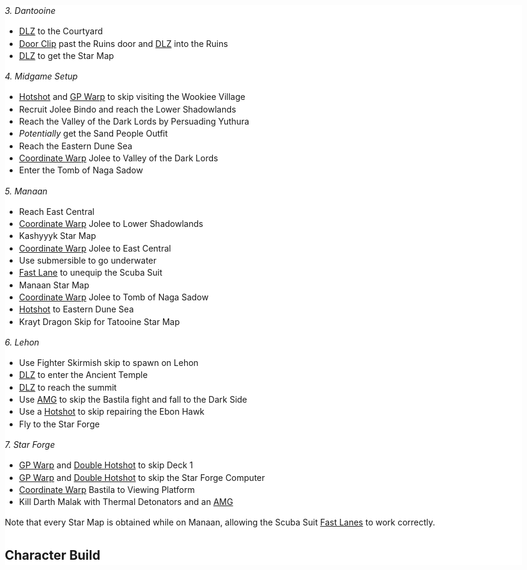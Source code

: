 *3. Dantooine*

* [DLZ](<../Major Glitches/Displaced Load Zone#enclave-dlz>) to the Courtyard
* [Door Clip](<../Major Glitches/Door Clipping>) past the Ruins door and [DLZ](<../Major Glitches/Displaced Load Zone#ruins-entry-dlz>) into the Ruins
* [DLZ](<../Major Glitches/Displaced Load Zone#ruins-star-map-dlz>) to get the Star Map

*4. Midgame Setup*

* [Hotshot](<../Major Glitches/Hotshot>) and [GP Warp](<../Techniques/GP Warp>) to skip visiting the Wookiee Village
* Recruit Jolee Bindo and reach the Lower Shadowlands
* Reach the Valley of the Dark Lords by Persuading Yuthura
* *Potentially* get the Sand People Outfit
* Reach the Eastern Dune Sea
* [Coordinate Warp](<../Major Glitches/Hotshot#coordinate-warping>) Jolee to Valley of the Dark Lords
* Enter the Tomb of Naga Sadow

*5. Manaan*

* Reach East Central
* [Coordinate Warp](<../Major Glitches/Hotshot#coordinate-warping>) Jolee to Lower Shadowlands
* Kashyyyk Star Map
* [Coordinate Warp](<../Major Glitches/Hotshot#coordinate-warping>) Jolee to East Central
* Use submersible to go underwater
* [Fast Lane](<../Major Glitch/Fast Lane>) to unequip the Scuba Suit
* Manaan Star Map
* [Coordinate Warp](<../Major Glitches/Hotshot#coordinate-warping>) Jolee to Tomb of Naga Sadow
* [Hotshot](<../Major Glitches/Hotshot>) to Eastern Dune Sea
* Krayt Dragon Skip for Tatooine Star Map

*6. Lehon*

* Use Fighter Skirmish skip to spawn on Lehon
* [DLZ](<../Major Glitches/Displaced Load Zone#temple-entry-dlz>) to enter the Ancient Temple
* [DLZ](<../Major Glitches/Displaced Load Zone#temple-summit-dlz>) to reach the summit
* Use [AMG](<../Major Glitches/Anywhere Menu Glitch>) to skip the Bastila fight and fall to the Dark Side
* Use a [Hotshot](<../Major Glitches/Hotshot>) to skip repairing the Ebon Hawk 
* Fly to the Star Forge

*7. Star Forge*

* [GP Warp](<../Techniques/GP Warp>) and [Double Hotshot](<../Major Glitches/Hotshot>) to skip Deck 1
* [GP Warp](<../Techniques/GP Warp>) and [Double Hotshot](<../Major Glitches/Hotshot>) to skip the Star Forge Computer
* [Coordinate Warp](<../Major Glitches/Hotshot#coordinate-warping>) Bastila to Viewing Platform
* Kill Darth Malak with Thermal Detonators and an [AMG](<../Major Glitches/Anywhere Menu Glitch>)

Note that every Star Map is obtained while on Manaan, allowing the Scuba Suit [Fast Lanes](<../Major Glitch/Fast Lane>) to work correctly.

## Character Build
